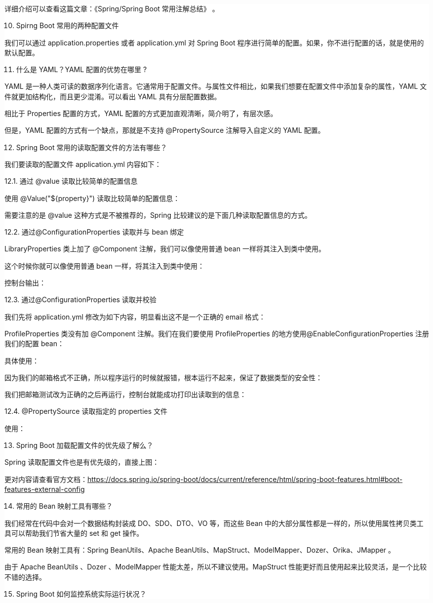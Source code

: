 详细介绍可以查看这篇文章：《Spring/Spring Boot 常用注解总结》 。

10. Spirng Boot 常用的两种配置文件

我们可以通过 application.properties 或者 application.yml 对 Spring Boot 程序进行简单的配置。如果，你不进行配置的话，就是使用的默认配置。

11. 什么是 YAML？YAML 配置的优势在哪里 ?

YAML 是一种人类可读的数据序列化语言。它通常用于配置文件。与属性文件相比，如果我们想要在配置文件中添加复杂的属性，YAML 文件就更加结构化，而且更少混淆。可以看出 YAML 具有分层配置数据。

相比于 Properties 配置的方式，YAML 配置的方式更加直观清晰，简介明了，有层次感。

但是，YAML 配置的方式有一个缺点，那就是不支持 @PropertySource 注解导入自定义的 YAML 配置。

12. Spring Boot 常用的读取配置文件的方法有哪些？

我们要读取的配置文件 application.yml 内容如下：

12.1. 通过 @value 读取比较简单的配置信息

使用 @Value("${property}") 读取比较简单的配置信息：

需要注意的是 @value 这种方式是不被推荐的，Spring 比较建议的是下面几种读取配置信息的方式。

12.2. 通过@ConfigurationProperties 读取并与 bean 绑定

LibraryProperties 类上加了 @Component 注解，我们可以像使用普通 bean 一样将其注入到类中使用。

这个时候你就可以像使用普通 bean 一样，将其注入到类中使用：

控制台输出：

12.3. 通过@ConfigurationProperties 读取并校验

我们先将 application.yml 修改为如下内容，明显看出这不是一个正确的 email 格式：

ProfileProperties 类没有加 @Component 注解。我们在我们要使用 ProfileProperties 的地方使用@EnableConfigurationProperties 注册我们的配置 bean：

具体使用：

因为我们的邮箱格式不正确，所以程序运行的时候就报错，根本运行不起来，保证了数据类型的安全性：

我们把邮箱测试改为正确的之后再运行，控制台就能成功打印出读取到的信息：

12.4. @PropertySource 读取指定的 properties 文件

使用：

13. Spring Boot 加载配置文件的优先级了解么？

Spring 读取配置文件也是有优先级的，直接上图：

更对内容请查看官方文档：https://docs.spring.io/spring-boot/docs/current/reference/html/spring-boot-features.html#boot-features-external-config

14. 常用的 Bean 映射工具有哪些？

我们经常在代码中会对一个数据结构封装成 DO、SDO、DTO、VO 等，而这些 Bean 中的大部分属性都是一样的，所以使用属性拷贝类工具可以帮助我们节省大量的 set 和 get 操作。

常用的 Bean 映射工具有：Spring BeanUtils、Apache BeanUtils、MapStruct、ModelMapper、Dozer、Orika、JMapper 。

由于 Apache BeanUtils 、Dozer 、ModelMapper 性能太差，所以不建议使用。MapStruct 性能更好而且使用起来比较灵活，是一个比较不错的选择。

15. Spring Boot 如何监控系统实际运行状况？
